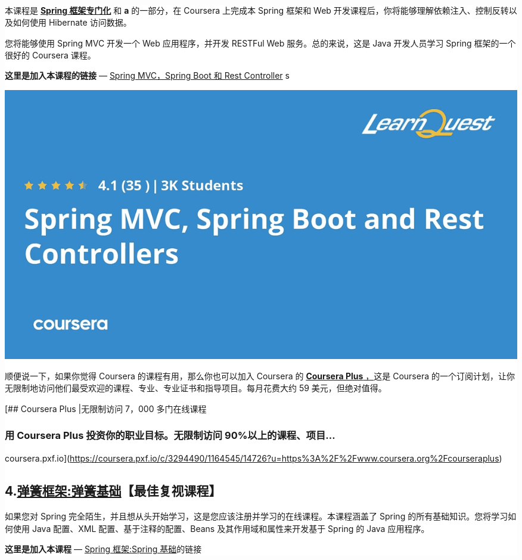 本课程是 [**Spring 框架专门化**](https://coursera.pxf.io/c/3294490/1164545/14726?u=https%3A%2F%2Fwww.coursera.org%2Fspecializations%2Fspring-framework) 和 **a** 的一部分，在 Coursera 上完成本 Spring 框架和 Web 开发课程后，你将能够理解依赖注入、控制反转以及如何使用 Hibernate 访问数据。

您将能够使用 Spring MVC 开发一个 Web 应用程序，并开发 RESTFul Web 服务。总的来说，这是 Java 开发人员学习 Spring 框架的一个很好的 Coursera 课程。

**这里是加入本课程的链接** — [Spring MVC，Spring Boot 和 Rest Controller](https://coursera.pxf.io/c/3294490/1164545/14726?u=https%3A%2F%2Fwww.coursera.org%2Flearn%2Fspring-mvc-rest-controller) s

[![](img/224073f9693ec43dcffb9bb364e80fae.png)](https://coursera.pxf.io/c/3294490/1164545/14726?u=https%3A%2F%2Fwww.coursera.org%2Flearn%2Fspring-mvc-rest-controller)

顺便说一下，如果你觉得 Coursera 的课程有用，那么你也可以加入 Coursera 的 [**Coursera Plus** ，](https://coursera.pxf.io/c/3294490/1164545/14726?u=https%3A%2F%2Fwww.coursera.org%2Fcourseraplus)这是 Coursera 的一个订阅计划，让你无限制地访问他们最受欢迎的课程、专业、专业证书和指导项目。每月花费大约 59 美元，但绝对值得。

[](https://coursera.pxf.io/c/3294490/1164545/14726?u=https%3A%2F%2Fwww.coursera.org%2Fcourseraplus) [## Coursera Plus |无限制访问 7，000 多门在线课程

### 用 Coursera Plus 投资你的职业目标。无限制访问 90%以上的课程、项目…

coursera.pxf.io](https://coursera.pxf.io/c/3294490/1164545/14726?u=https%3A%2F%2Fwww.coursera.org%2Fcourseraplus) 

## 4.[弹簧框架:弹簧基础](https://pluralsight.pxf.io/c/1193463/424552/7490?u=https%3A%2F%2Fwww.pluralsight.com%2Fcourses%2Fspring-framework-spring-fundamentals)【最佳复视课程】

如果您对 Spring 完全陌生，并且想从头开始学习，这是您应该注册并学习的在线课程。本课程涵盖了 Spring 的所有基础知识。您将学习如何使用 Java 配置、XML 配置、基于注释的配置、Beans 及其作用域和属性来开发基于 Spring 的 Java 应用程序。

**这里是加入本课程** — [Spring 框架:Spring 基础](https://pluralsight.pxf.io/c/1193463/424552/7490?u=https%3A%2F%2Fwww.pluralsight.com%2Fcourses%2Fspring-framework-spring-fundamentals)的链接
